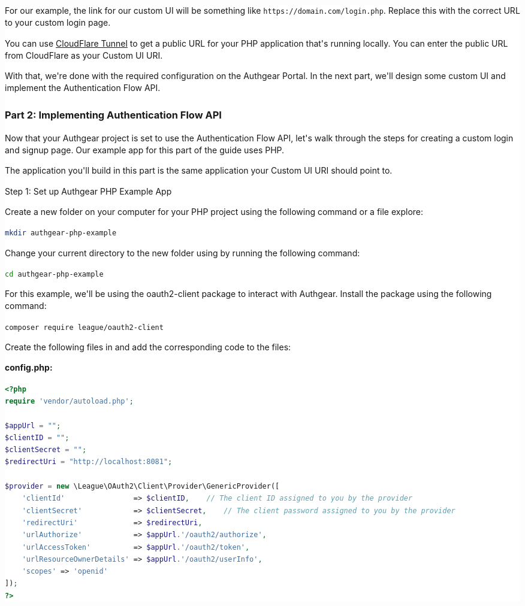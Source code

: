 For our example, the link for our custom UI will be something like `https://domain.com/login.php`. Replace this with the correct URL to your custom login page.

You can use  [CloudFlare Tunnel](https://developers.cloudflare.com/pages/how-to/preview-with-cloudflare-tunnel/) to get a public URL for your PHP application that's running locally. You can enter the public URL from CloudFlare as your Custom UI URI.

With that, we're done with the required configuration on the Authgear Portal. In the next part, we'll design some custom UI and implement the Authentication Flow API.

### Part 2: Implementing Authentication Flow API

Now that your Authgear project is set to use the Authentication Flow API, let's walk through the steps for creating a custom login and signup page. Our example app for this part of the guide uses PHP.

The application you'll build in this part is the same application your Custom UI URI should point to.

Step 1: Set up Authgear PHP Example App

Create a new folder on your computer for your PHP project using the following command or a file explore:

```sh
mkdir authgear-php-example
```

Change your current directory to the new folder using by running the following command:

```sh
cd authgear-php-example
```

For this example, we'll be using the oauth2-client package to interact with Authgear. Install the package using the following command:

```sh
composer require league/oauth2-client
```

Create the following files in  and add the corresponding code to the files:

**config.php:**

```php
<?php
require 'vendor/autoload.php';

$appUrl = "";
$clientID = "";
$clientSecret = "";
$redirectUri = "http://localhost:8081";

$provider = new \League\OAuth2\Client\Provider\GenericProvider([
    'clientId'                => $clientID,    // The client ID assigned to you by the provider
    'clientSecret'            => $clientSecret,    // The client password assigned to you by the provider
    'redirectUri'             => $redirectUri,
    'urlAuthorize'            => $appUrl.'/oauth2/authorize',
    'urlAccessToken'          => $appUrl.'/oauth2/token',
    'urlResourceOwnerDetails' => $appUrl.'/oauth2/userInfo',
    'scopes' => 'openid'
]);
?>
```
